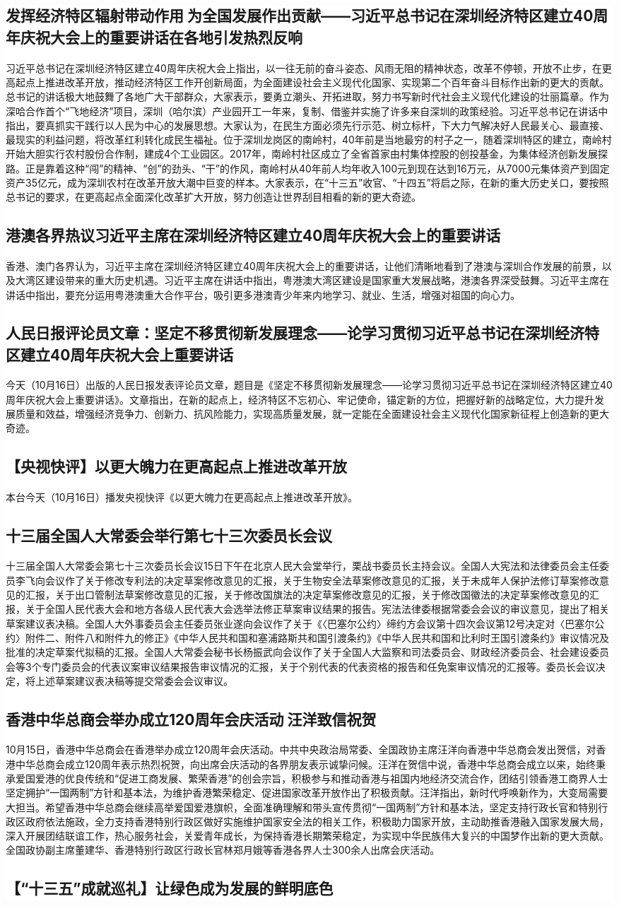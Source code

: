 ## 发挥经济特区辐射带动作用 为全国发展作出贡献——习近平总书记在深圳经济特区建立40周年庆祝大会上的重要讲话在各地引发热烈反响


习近平总书记在深圳经济特区建立40周年庆祝大会上指出，以一往无前的奋斗姿态、风雨无阻的精神状态，改革不停顿，开放不止步，在更高起点上推进改革开放，推动经济特区工作开创新局面，为全面建设社会主义现代化国家、实现第二个百年奋斗目标作出新的更大的贡献。总书记的讲话极大地鼓舞了各地广大干部群众，大家表示，要勇立潮头、开拓进取，努力书写新时代社会主义现代化建设的壮丽篇章。作为深哈合作首个“飞地经济”项目，深圳（哈尔滨）产业园开工一年来，复制、借鉴并实施了许多来自深圳的政策经验。习近平总书记在讲话中指出，要真抓实干践行以人民为中心的发展思想。大家认为，在民生方面必须先行示范、树立标杆，下大力气解决好人民最关心、最直接、最现实的利益问题，将改革红利转化成民生福祉。位于深圳龙岗区的南岭村，40年前是当地最穷的村子之一，随着深圳特区的建立，南岭村开始大胆实行农村股份合作制，建成4个工业园区。2017年，南岭村社区成立了全省首家由村集体控股的创投基金，为集体经济创新发展探路。正是靠着这种“闯”的精神、“创”的劲头、“干”的作风，南岭村从40年前人均年收入100元到现在达到16万元，从7000元集体资产到固定资产35亿元，成为深圳农村在改革开放大潮中巨变的样本。大家表示，在“十三五”收官、“十四五”将启之际，在新的重大历史关口，要按照总书记的要求，在更高起点全面深化改革扩大开放，努力创造让世界刮目相看的新的更大奇迹。


## 港澳各界热议习近平主席在深圳经济特区建立40周年庆祝大会上的重要讲话


香港、澳门各界认为，习近平主席在深圳经济特区建立40周年庆祝大会上的重要讲话，让他们清晰地看到了港澳与深圳合作发展的前景，以及大湾区建设带来的重大历史机遇。习近平主席在讲话中指出，粤港澳大湾区建设是国家重大发展战略，港澳各界深受鼓舞。习近平主席在讲话中指出，要充分运用粤港澳重大合作平台，吸引更多港澳青少年来内地学习、就业、生活，增强对祖国的向心力。


## 人民日报评论员文章：坚定不移贯彻新发展理念——论学习贯彻习近平总书记在深圳经济特区建立40周年庆祝大会上重要讲话


今天（10月16日）出版的人民日报发表评论员文章，题目是《坚定不移贯彻新发展理念——论学习贯彻习近平总书记在深圳经济特区建立40周年庆祝大会上重要讲话》。文章指出，在新的起点上，经济特区不忘初心、牢记使命，锚定新的方位，把握好新的战略定位，大力提升发展质量和效益，增强经济竞争力、创新力、抗风险能力，实现高质量发展，就一定能在全面建设社会主义现代化国家新征程上创造新的更大奇迹。


## 【央视快评】以更大魄力在更高起点上推进改革开放


本台今天（10月16日）播发央视快评《以更大魄力在更高起点上推进改革开放》。


## 十三届全国人大常委会举行第七十三次委员长会议


十三届全国人大常委会第七十三次委员长会议15日下午在北京人民大会堂举行，栗战书委员长主持会议。全国人大宪法和法律委员会主任委员李飞向会议作了关于修改专利法的决定草案修改意见的汇报，关于生物安全法草案修改意见的汇报，关于未成年人保护法修订草案修改意见的汇报，关于出口管制法草案修改意见的汇报，关于修改国旗法的决定草案修改意见的汇报，关于修改国徽法的决定草案修改意见的汇报，关于全国人民代表大会和地方各级人民代表大会选举法修正草案审议结果的报告。宪法法律委根据常委会会议的审议意见，提出了相关草案建议表决稿。全国人大外事委员会主任委员张业遂向会议作了关于《〈巴塞尔公约〉缔约方会议第十四次会议第12号决定对〈巴塞尔公约〉附件二、附件八和附件九的修正》《中华人民共和国和塞浦路斯共和国引渡条约》《中华人民共和国和比利时王国引渡条约》审议情况及批准的决定草案代拟稿的汇报。全国人大常委会秘书长杨振武向会议作了关于全国人大监察和司法委员会、财政经济委员会、社会建设委员会等3个专门委员会的代表议案审议结果报告审议情况的汇报，关于个别代表的代表资格的报告和任免案审议情况的汇报等。委员长会议决定，将上述草案建议表决稿等提交常委会会议审议。


## 香港中华总商会举办成立120周年会庆活动 汪洋致信祝贺


10月15日，香港中华总商会在香港举办成立120周年会庆活动。中共中央政治局常委、全国政协主席汪洋向香港中华总商会发出贺信，对香港中华总商会成立120周年表示热烈祝贺，向出席会庆活动的各界朋友表示诚挚问候。汪洋在贺信中说，香港中华总商会成立以来，始终秉承爱国爱港的优良传统和“促进工商发展、繁荣香港”的创会宗旨，积极参与和推动香港与祖国内地经济交流合作，团结引领香港工商界人士坚定拥护“一国两制”方针和基本法，为维护香港繁荣稳定、促进国家改革开放作出了积极贡献。汪洋指出，新时代呼唤新作为，大变局需要大担当。希望香港中华总商会继续高举爱国爱港旗帜，全面准确理解和带头宣传贯彻“一国两制”方针和基本法，坚定支持行政长官和特别行政区政府依法施政，全力支持香港特别行政区做好实施维护国家安全法的相关工作，积极助力国家开放，主动助推香港融入国家发展大局，深入开展团结联谊工作，热心服务社会，关爱青年成长，为保持香港长期繁荣稳定，为实现中华民族伟大复兴的中国梦作出新的更大贡献。全国政协副主席董建华、香港特别行政区行政长官林郑月娥等香港各界人士300余人出席会庆活动。


## 【“十三五”成就巡礼】让绿色成为发展的鲜明底色
